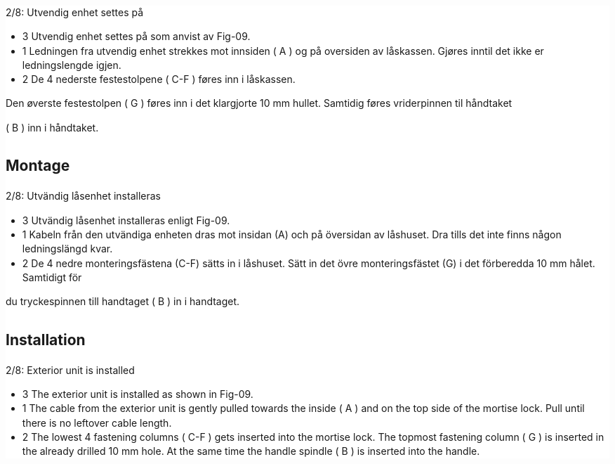 2/8: Utvendig enhet settes på

- 3 Utvendig enhet settes på som anvist av Fig-09.
- 1 Ledningen fra utvendig enhet strekkes mot innsiden ( A ) og på oversiden av låskassen. Gjøres inntil det ikke er ledningslengde igjen.
- 2 De 4 nederste festestolpene ( C-F ) føres inn i låskassen.

Den øverste festestolpen ( G ) føres inn i det klargjorte 10 mm hullet. Samtidig føres vriderpinnen til håndtaket

( B ) inn i håndtaket.

## Montage

2/8: Utvändig låsenhet installeras

- 3 Utvändig låsenhet installeras enligt Fig-09.
- 1 Kabeln från den utvändiga enheten dras mot insidan (A) och på översidan av låshuset. Dra tills det inte finns någon ledningslängd kvar.
- 2 De 4 nedre monteringsfästena (C-F) sätts in i låshuset. Sätt in det övre monteringsfästet (G) i det förberedda 10 mm hålet. Samtidigt för

du tryckespinnen till handtaget ( B ) in i handtaget.

## Installation

2/8: Exterior unit is installed

- 3 The exterior unit is installed as shown in Fig-09.
- 1 The cable from the exterior unit is gently pulled towards the inside ( A ) and on the top side of the mortise lock. Pull until there is no leftover cable length.
- 2 The lowest 4 fastening columns ( C-F ) gets inserted into the mortise lock. The topmost fastening column ( G ) is inserted in the already drilled 10 mm hole. At the same time the handle spindle ( B ) is inserted into the handle.
